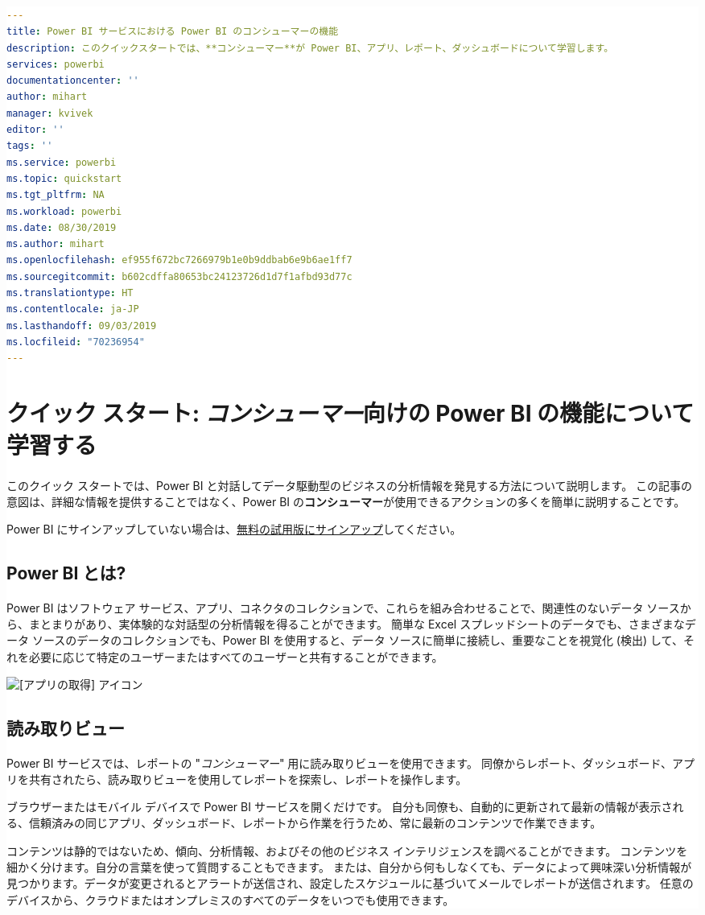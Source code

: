 ```yaml
---
title: Power BI サービスにおける Power BI のコンシューマーの機能
description: このクイックスタートでは、**コンシューマー**が Power BI、アプリ、レポート、ダッシュボードについて学習します。
services: powerbi
documentationcenter: ''
author: mihart
manager: kvivek
editor: ''
tags: ''
ms.service: powerbi
ms.topic: quickstart
ms.tgt_pltfrm: NA
ms.workload: powerbi
ms.date: 08/30/2019
ms.author: mihart
ms.openlocfilehash: ef955f672bc7266979b1e0b9ddbab6e9b6ae1ff7
ms.sourcegitcommit: b602cdffa80653bc24123726d1d7f1afbd93d77c
ms.translationtype: HT
ms.contentlocale: ja-JP
ms.lasthandoff: 09/03/2019
ms.locfileid: "70236954"
---
```

# <a name="quickstart-learn-about-the-power-bi-capabilities-for-consumers"></a>クイック スタート: *コンシューマー*向けの Power BI の機能について学習する
このクイック スタートでは、Power BI と対話してデータ駆動型のビジネスの分析情報を発見する方法について説明します。 この記事の意図は、詳細な情報を提供することではなく、Power BI の**コンシューマー**が使用できるアクションの多くを簡単に説明することです。

Power BI にサインアップしていない場合は、[無料の試用版にサインアップ](https://app.powerbi.com/signupredirect?pbi_source=web)してください。

## <a name="what-is-power-bi"></a>Power BI とは? 
Power BI はソフトウェア サービス、アプリ、コネクタのコレクションで、これらを組み合わせることで、関連性のないデータ ソースから、まとまりがあり、実体験的な対話型の分析情報を得ることができます。 簡単な Excel スプレッドシートのデータでも、さまざまなデータ ソースのデータのコレクションでも、Power BI を使用すると、データ ソースに簡単に接続し、重要なことを視覚化 (検出) して、それを必要に応じて特定のユーザーまたはすべてのユーザーと共有することができます。 

![[アプリの取得] アイコン](./media/end-user-reading-view/power-bi-conceptual.png)

## <a name="reading-view"></a>読み取りビュー
Power BI サービスでは、レポートの "*コンシューマー*" 用に読み取りビューを使用できます。 同僚からレポート、ダッシュボード、アプリを共有されたら、読み取りビューを使用してレポートを探索し、レポートを操作します。 

ブラウザーまたはモバイル デバイスで Power BI サービスを開くだけです。 自分も同僚も、自動的に更新されて最新の情報が表示される、信頼済みの同じアプリ、ダッシュボード、レポートから作業を行うため、常に最新のコンテンツで作業できます。   

コンテンツは静的ではないため、傾向、分析情報、およびその他のビジネス インテリジェンスを調べることができます。 コンテンツを細かく分けます。自分の言葉を使って質問することもできます。 または、自分から何もしなくても、データによって興味深い分析情報が見つかります。データが変更されるとアラートが送信され、設定したスケジュールに基づいてメールでレポートが送信されます。 任意のデバイスから、クラウドまたはオンプレミスのすべてのデータをいつでも使用できます。 
